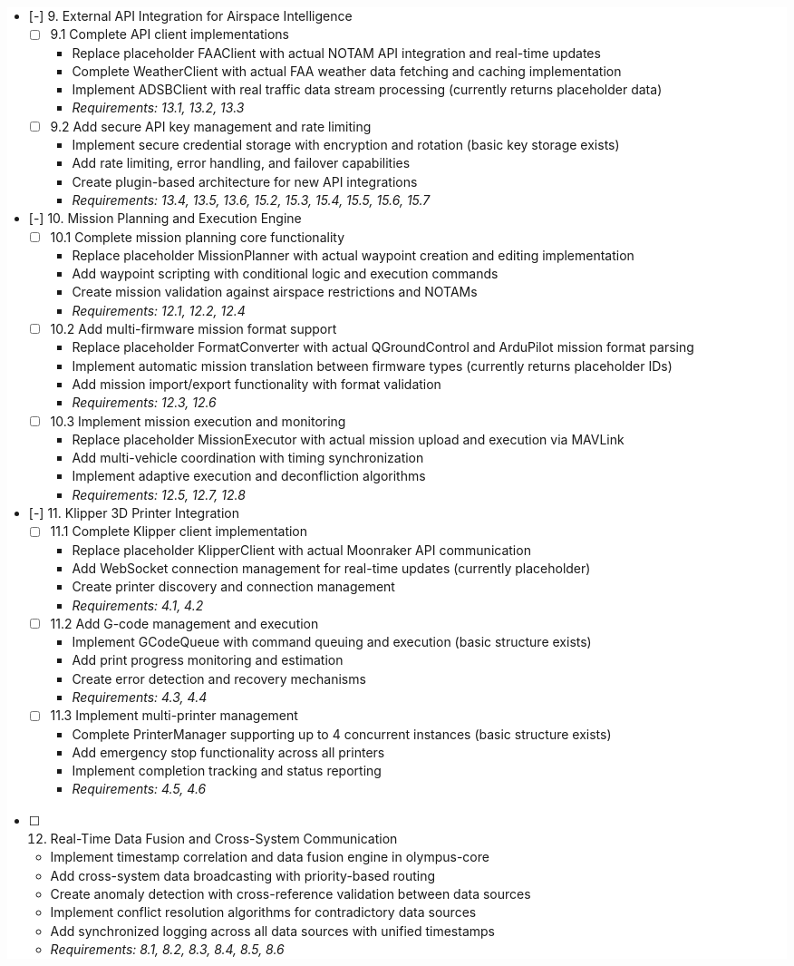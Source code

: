 - [-] 9. External API Integration for Airspace Intelligence
  - [ ] 9.1 Complete API client implementations
    - Replace placeholder FAAClient with actual NOTAM API integration and real-time updates
    - Complete WeatherClient with actual FAA weather data fetching and caching implementation
    - Implement ADSBClient with real traffic data stream processing (currently returns placeholder data)
    - _Requirements: 13.1, 13.2, 13.3_
  - [ ] 9.2 Add secure API key management and rate limiting
    - Implement secure credential storage with encryption and rotation (basic key storage exists)
    - Add rate limiting, error handling, and failover capabilities
    - Create plugin-based architecture for new API integrations
    - _Requirements: 13.4, 13.5, 13.6, 15.2, 15.3, 15.4, 15.5, 15.6, 15.7_

- [-] 10. Mission Planning and Execution Engine
  - [ ] 10.1 Complete mission planning core functionality
    - Replace placeholder MissionPlanner with actual waypoint creation and editing implementation
    - Add waypoint scripting with conditional logic and execution commands
    - Create mission validation against airspace restrictions and NOTAMs
    - _Requirements: 12.1, 12.2, 12.4_
  - [ ] 10.2 Add multi-firmware mission format support
    - Replace placeholder FormatConverter with actual QGroundControl and ArduPilot mission format parsing
    - Implement automatic mission translation between firmware types (currently returns placeholder IDs)
    - Add mission import/export functionality with format validation
    - _Requirements: 12.3, 12.6_
  - [ ] 10.3 Implement mission execution and monitoring
    - Replace placeholder MissionExecutor with actual mission upload and execution via MAVLink
    - Add multi-vehicle coordination with timing synchronization
    - Implement adaptive execution and deconfliction algorithms
    - _Requirements: 12.5, 12.7, 12.8_

- [-] 11. Klipper 3D Printer Integration
  - [ ] 11.1 Complete Klipper client implementation
    - Replace placeholder KlipperClient with actual Moonraker API communication
    - Add WebSocket connection management for real-time updates (currently placeholder)
    - Create printer discovery and connection management
    - _Requirements: 4.1, 4.2_
  - [ ] 11.2 Add G-code management and execution
    - Implement GCodeQueue with command queuing and execution (basic structure exists)
    - Add print progress monitoring and estimation
    - Create error detection and recovery mechanisms
    - _Requirements: 4.3, 4.4_
  - [ ] 11.3 Implement multi-printer management
    - Complete PrinterManager supporting up to 4 concurrent instances (basic structure exists)
    - Add emergency stop functionality across all printers
    - Implement completion tracking and status reporting
    - _Requirements: 4.5, 4.6_

- [ ] 12. Real-Time Data Fusion and Cross-System Communication
  - Implement timestamp correlation and data fusion engine in olympus-core
  - Add cross-system data broadcasting with priority-based routing
  - Create anomaly detection with cross-reference validation between data sources
  - Implement conflict resolution algorithms for contradictory data sources
  - Add synchronized logging across all data sources with unified timestamps
  - _Requirements: 8.1, 8.2, 8.3, 8.4, 8.5, 8.6_
